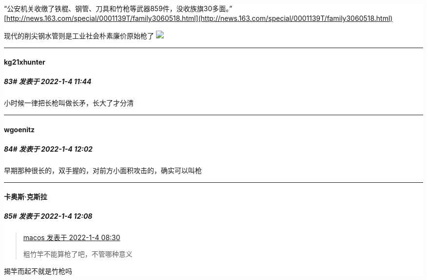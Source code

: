 “公安机关收缴了铁棍、钢管、刀具和竹枪等武器859件，没收族旗30多面。”
[http://news.163.com/special/0001139T/family3060518.html](http://news.163.com/special/0001139T/family3060518.html)

现代的削尖钢水管则是工业社会朴素廉价原始枪了
<img src="https://pic3.zhimg.com/v2-cde3356138d035311f9e480cd80a17d2_r.jpg" referrerpolicy="no-referrer">



*****

####  kg21xhunter  
##### 83#       发表于 2022-1-4 11:44

小时候一律把长枪叫做长矛，长大了才分清

*****

####  wgoenitz  
##### 84#       发表于 2022-1-4 12:02

早期那种很长的，双手握的，对前方小面积攻击的，确实可以叫枪



*****

####  卡奥斯·克斯拉  
##### 85#       发表于 2022-1-4 12:08

<blockquote><a href="httphttps://bbs.saraba1st.com/2b/forum.php?mod=redirect&amp;goto=findpost&amp;pid=54155143&amp;ptid=2045510" target="_blank">macos 发表于 2022-1-4 08:30</a>

粗竹竿不能算枪了吧，不管哪种意义</blockquote>
揭竿而起不就是竹枪吗


